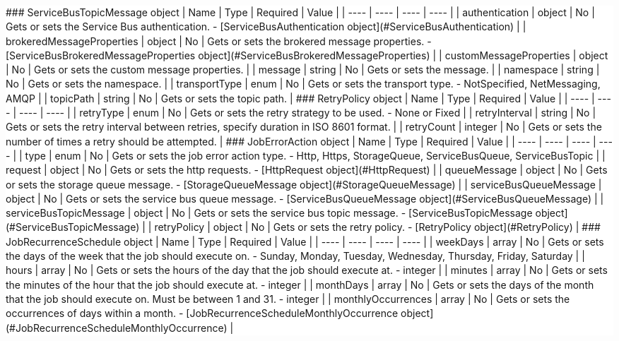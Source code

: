 
<a id="ServiceBusTopicMessage" />
### ServiceBusTopicMessage object
|  Name | Type | Required | Value |
|  ---- | ---- | ---- | ---- |
|  authentication | object | No | Gets or sets the Service Bus authentication. - [ServiceBusAuthentication object](#ServiceBusAuthentication) |
|  brokeredMessageProperties | object | No | Gets or sets the brokered message properties. - [ServiceBusBrokeredMessageProperties object](#ServiceBusBrokeredMessageProperties) |
|  customMessageProperties | object | No | Gets or sets the custom message properties. |
|  message | string | No | Gets or sets the message. |
|  namespace | string | No | Gets or sets the namespace. |
|  transportType | enum | No | Gets or sets the transport type. - NotSpecified, NetMessaging, AMQP |
|  topicPath | string | No | Gets or sets the topic path. |


<a id="RetryPolicy" />
### RetryPolicy object
|  Name | Type | Required | Value |
|  ---- | ---- | ---- | ---- |
|  retryType | enum | No | Gets or sets the retry strategy to be used. - None or Fixed |
|  retryInterval | string | No | Gets or sets the retry interval between retries, specify duration in ISO 8601 format. |
|  retryCount | integer | No | Gets or sets the number of times a retry should be attempted. |


<a id="JobErrorAction" />
### JobErrorAction object
|  Name | Type | Required | Value |
|  ---- | ---- | ---- | ---- |
|  type | enum | No | Gets or sets the job error action type. - Http, Https, StorageQueue, ServiceBusQueue, ServiceBusTopic |
|  request | object | No | Gets or sets the http requests. - [HttpRequest object](#HttpRequest) |
|  queueMessage | object | No | Gets or sets the storage queue message. - [StorageQueueMessage object](#StorageQueueMessage) |
|  serviceBusQueueMessage | object | No | Gets or sets the service bus queue message. - [ServiceBusQueueMessage object](#ServiceBusQueueMessage) |
|  serviceBusTopicMessage | object | No | Gets or sets the service bus topic message. - [ServiceBusTopicMessage object](#ServiceBusTopicMessage) |
|  retryPolicy | object | No | Gets or sets the retry policy. - [RetryPolicy object](#RetryPolicy) |


<a id="JobRecurrenceSchedule" />
### JobRecurrenceSchedule object
|  Name | Type | Required | Value |
|  ---- | ---- | ---- | ---- |
|  weekDays | array | No | Gets or sets the days of the week that the job should execute on. - Sunday, Monday, Tuesday, Wednesday, Thursday, Friday, Saturday |
|  hours | array | No | Gets or sets the hours of the day that the job should execute at. - integer |
|  minutes | array | No | Gets or sets the minutes of the hour that the job should execute at. - integer |
|  monthDays | array | No | Gets or sets the days of the month that the job should execute on. Must be between 1 and 31. - integer |
|  monthlyOccurrences | array | No | Gets or sets the occurrences of days within a month. - [JobRecurrenceScheduleMonthlyOccurrence object](#JobRecurrenceScheduleMonthlyOccurrence) |
